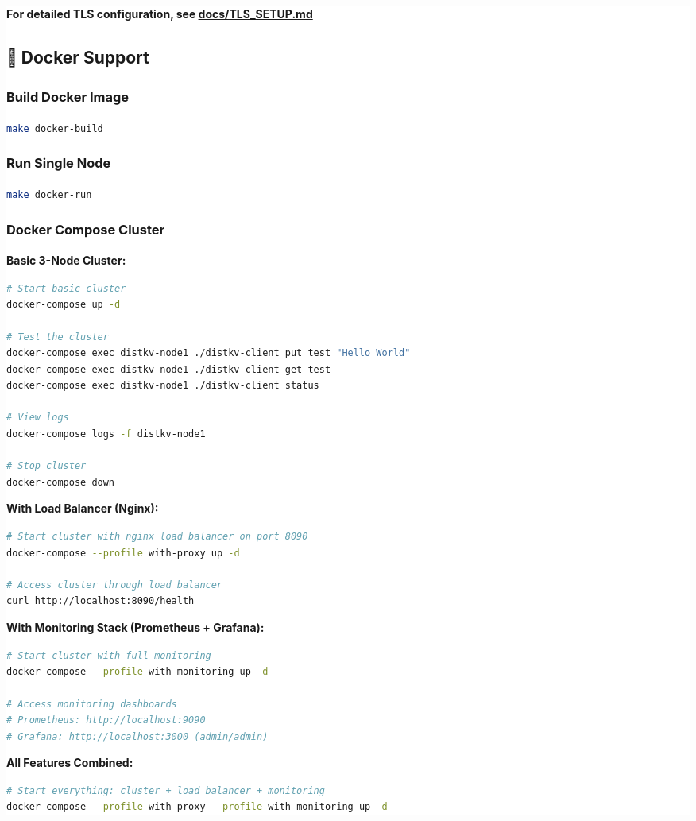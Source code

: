 **For detailed TLS configuration, see [docs/TLS_SETUP.md](docs/TLS_SETUP.md)**

## 🐳 Docker Support

### Build Docker Image
```bash
make docker-build
```

### Run Single Node
```bash
make docker-run
```

### Docker Compose Cluster

**Basic 3-Node Cluster:**
```bash
# Start basic cluster
docker-compose up -d

# Test the cluster
docker-compose exec distkv-node1 ./distkv-client put test "Hello World"
docker-compose exec distkv-node1 ./distkv-client get test
docker-compose exec distkv-node1 ./distkv-client status

# View logs
docker-compose logs -f distkv-node1

# Stop cluster
docker-compose down
```

**With Load Balancer (Nginx):**
```bash
# Start cluster with nginx load balancer on port 8090
docker-compose --profile with-proxy up -d

# Access cluster through load balancer
curl http://localhost:8090/health
```

**With Monitoring Stack (Prometheus + Grafana):**
```bash
# Start cluster with full monitoring
docker-compose --profile with-monitoring up -d

# Access monitoring dashboards
# Prometheus: http://localhost:9090
# Grafana: http://localhost:3000 (admin/admin)
```

**All Features Combined:**
```bash
# Start everything: cluster + load balancer + monitoring
docker-compose --profile with-proxy --profile with-monitoring up -d
```
